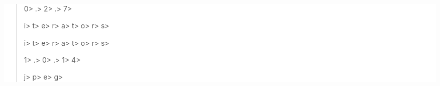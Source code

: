 >  >
>  >
>  >
> 0>
> .>
> 2>
> .>
> 7>
> 
>
>  >
> i>
> t>
> e>
> r>
> a>
> t>
> o>
> r>
> s>
>  >
>  >
>  >
>  >
>  >
>  >
>  >
>  >
>  >
>  >
>  >
> i>
> t>
> e>
> r>
> a>
> t>
> o>
> r>
> s>
>  >
>  >
>  >
>  >
>  >
> 1>
> .>
> 0>
> .>
> 1>
> 4>
> 
>
>  >
> j>
> p>
> e>
> g>
>  >
>  >
>  >
>  >
>  >
>  >